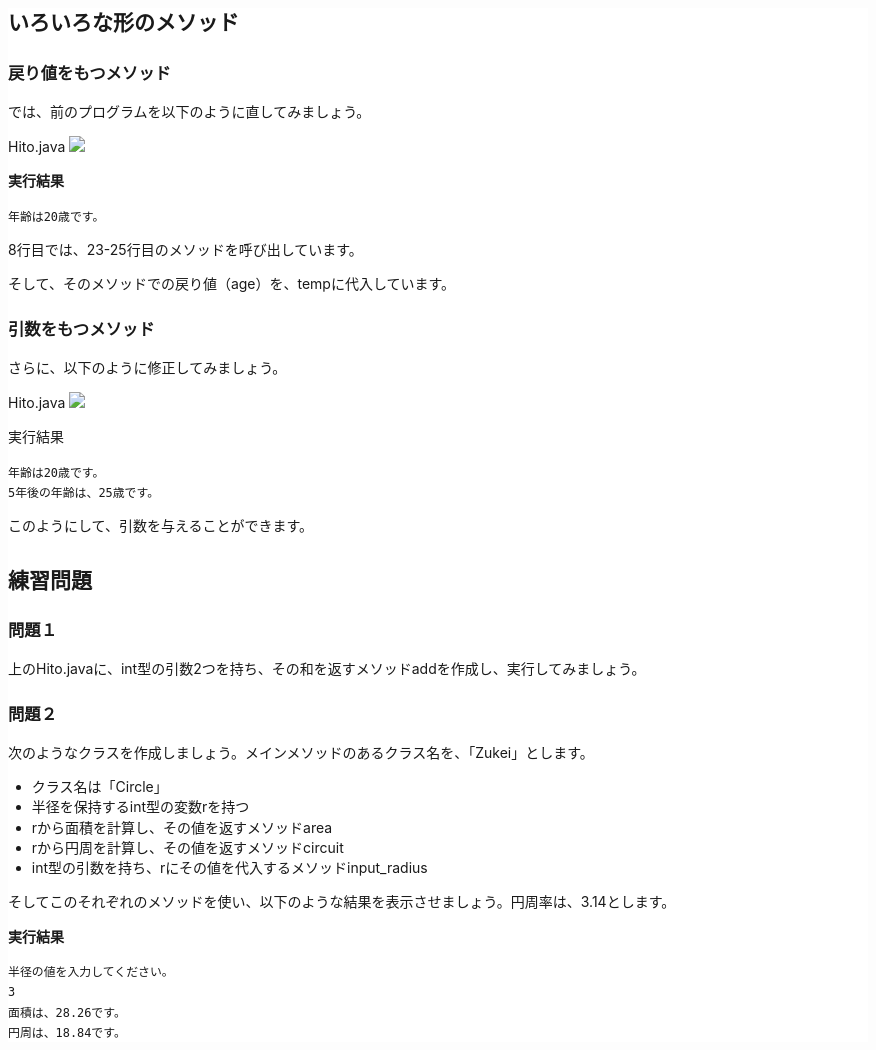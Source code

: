 

いろいろな形のメソッド
--------------
### 戻り値をもつメソッド


では、前のプログラムを以下のように直してみましょう。

Hito.java
![](./pic/Hitov3_2014.png)



**実行結果**

~~~~
年齢は20歳です。
~~~~
8行目では、23-25行目のメソッドを呼び出しています。

そして、そのメソッドでの戻り値（age）を、tempに代入しています。

### 引数をもつメソッド


さらに、以下のように修正してみましょう。

Hito.java
![](./pic/Hitov4_2014.png)



実行結果

~~~~
年齢は20歳です。
5年後の年齢は、25歳です。
~~~~
このようにして、引数を与えることができます。



練習問題
--------------
### 問題１


上のHito.javaに、int型の引数2つを持ち、その和を返すメソッドaddを作成し、実行してみましょう。

### 問題２


次のようなクラスを作成しましょう。メインメソッドのあるクラス名を、「Zukei」とします。

* クラス名は「Circle」
* 半径を保持するint型の変数rを持つ
* rから面積を計算し、その値を返すメソッドarea
* rから円周を計算し、その値を返すメソッドcircuit
* int型の引数を持ち、rにその値を代入するメソッドinput_radius

そしてこのそれぞれのメソッドを使い、以下のような結果を表示させましょう。円周率は、3.14とします。

**実行結果**

~~~~
半径の値を入力してください。
3
面積は、28.26です。
円周は、18.84です。
~~~~
